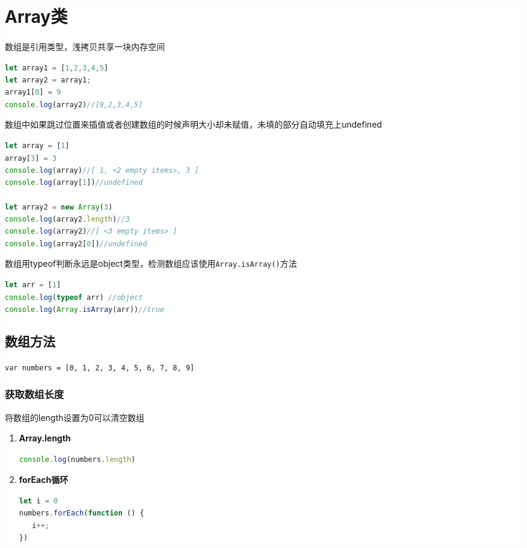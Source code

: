 



# Array类

数组是引用类型，浅拷贝共享一块内存空间

```javascript
let array1 = [1,2,3,4,5]
let array2 = array1;
array1[0] = 9
console.log(array2)//[9,2,3,4,5]
```

数组中如果跳过位置来插值或者创建数组的时候声明大小却未赋值，未填的部分自动填充上undefined

```javascript
let array = [1]
array[3] = 3
console.log(array)//[ 1, <2 empty items>, 3 ]
console.log(array[1])//undefined

let array2 = new Array(3)
console.log(array2.length)//3
console.log(array2)//[ <3 empty items> ]
console.log(array2[0])//undefined
```

数组用typeof判断永远是object类型，检测数组应该使用`Array.isArray()`方法

```javascript
let arr = [1]
console.log(typeof arr) //object
console.log(Array.isArray(arr))//true
```

## 数组方法

`var numbers = [0, 1, 2, 3, 4, 5, 6, 7, 8, 9]`

### 获取数组长度

将数组的length设置为0可以清空数组

1. **Array.length**

   ```javascript
   console.log(numbers.length)
   ```

2. **forEach循环**

   ```javascript
   let i = 0
   numbers.forEach(function () {
      i++;
   })
   ```
